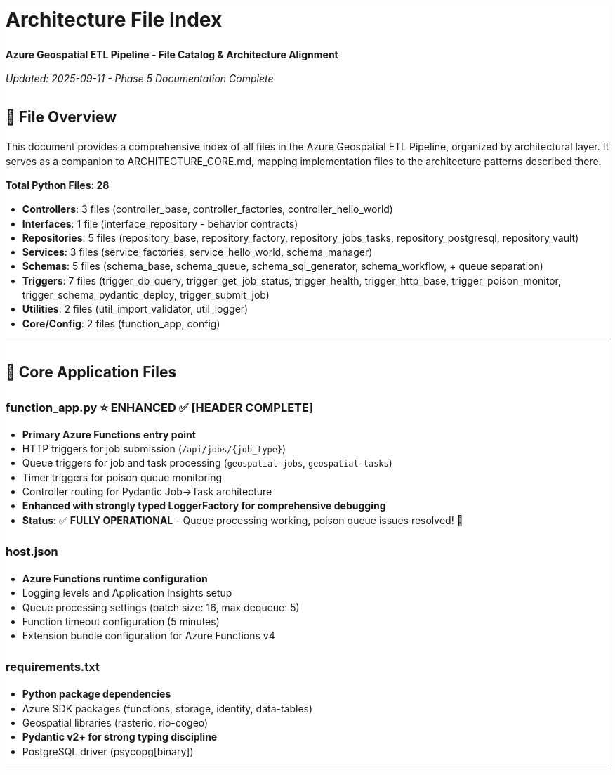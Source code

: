 # Architecture File Index

**Azure Geospatial ETL Pipeline - File Catalog & Architecture Alignment**

*Updated: 2025-09-11 - Phase 5 Documentation Complete*

## 📁 File Overview

This document provides a comprehensive index of all files in the Azure Geospatial ETL Pipeline, organized by architectural layer. It serves as a companion to ARCHITECTURE_CORE.md, mapping implementation files to the architecture patterns described there.

**Total Python Files: 28**
- **Controllers**: 3 files (controller_base, controller_factories, controller_hello_world)
- **Interfaces**: 1 file (interface_repository - behavior contracts)
- **Repositories**: 5 files (repository_base, repository_factory, repository_jobs_tasks, repository_postgresql, repository_vault)
- **Services**: 3 files (service_factories, service_hello_world, schema_manager)
- **Schemas**: 5 files (schema_base, schema_queue, schema_sql_generator, schema_workflow, + queue separation)
- **Triggers**: 7 files (trigger_db_query, trigger_get_job_status, trigger_health, trigger_http_base, trigger_poison_monitor, trigger_schema_pydantic_deploy, trigger_submit_job)
- **Utilities**: 2 files (util_import_validator, util_logger)
- **Core/Config**: 2 files (function_app, config)

---

## 🚀 **Core Application Files**

### **function_app.py** ⭐ ENHANCED ✅ **[HEADER COMPLETE]**
- **Primary Azure Functions entry point**
- HTTP triggers for job submission (`/api/jobs/{job_type}`)
- Queue triggers for job and task processing (`geospatial-jobs`, `geospatial-tasks`)
- Timer triggers for poison queue monitoring
- Controller routing for Pydantic Job→Task architecture
- **Enhanced with strongly typed LoggerFactory for comprehensive debugging**
- **Status**: ✅ **FULLY OPERATIONAL** - Queue processing working, poison queue issues resolved! 🎊

### **host.json**
- **Azure Functions runtime configuration**
- Logging levels and Application Insights setup
- Queue processing settings (batch size: 16, max dequeue: 5)
- Function timeout configuration (5 minutes)
- Extension bundle configuration for Azure Functions v4

### **requirements.txt**
- **Python package dependencies**
- Azure SDK packages (functions, storage, identity, data-tables)
- Geospatial libraries (rasterio, rio-cogeo)
- **Pydantic v2+ for strong typing discipline**
- PostgreSQL driver (psycopg[binary])

---